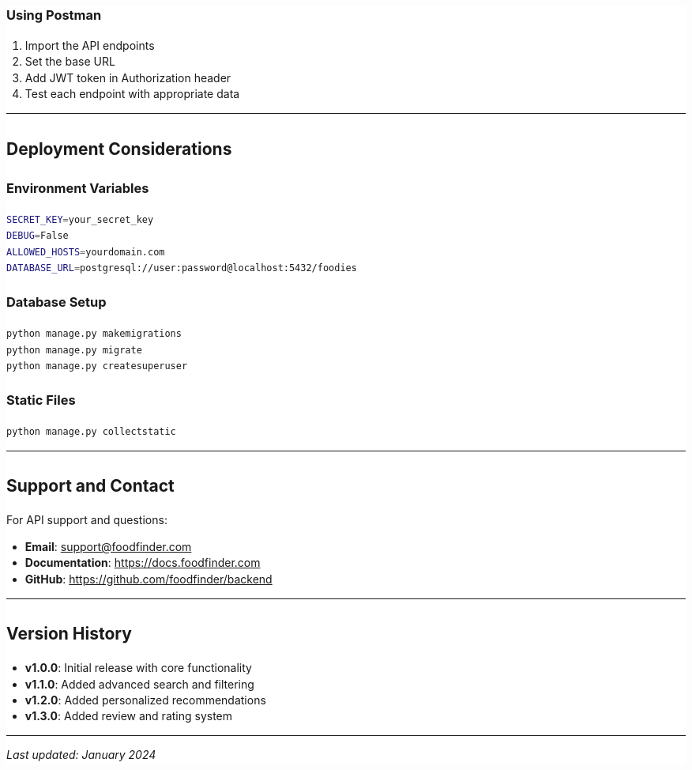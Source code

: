 ### Using Postman
1. Import the API endpoints
2. Set the base URL
3. Add JWT token in Authorization header
4. Test each endpoint with appropriate data

---

## Deployment Considerations

### Environment Variables
```bash
SECRET_KEY=your_secret_key
DEBUG=False
ALLOWED_HOSTS=yourdomain.com
DATABASE_URL=postgresql://user:password@localhost:5432/foodies
```

### Database Setup
```bash
python manage.py makemigrations
python manage.py migrate
python manage.py createsuperuser
```

### Static Files
```bash
python manage.py collectstatic
```

---

## Support and Contact
For API support and questions:
- **Email**: support@foodfinder.com
- **Documentation**: https://docs.foodfinder.com
- **GitHub**: https://github.com/foodfinder/backend

---

## Version History
- **v1.0.0**: Initial release with core functionality
- **v1.1.0**: Added advanced search and filtering
- **v1.2.0**: Added personalized recommendations
- **v1.3.0**: Added review and rating system

---

*Last updated: January 2024*
